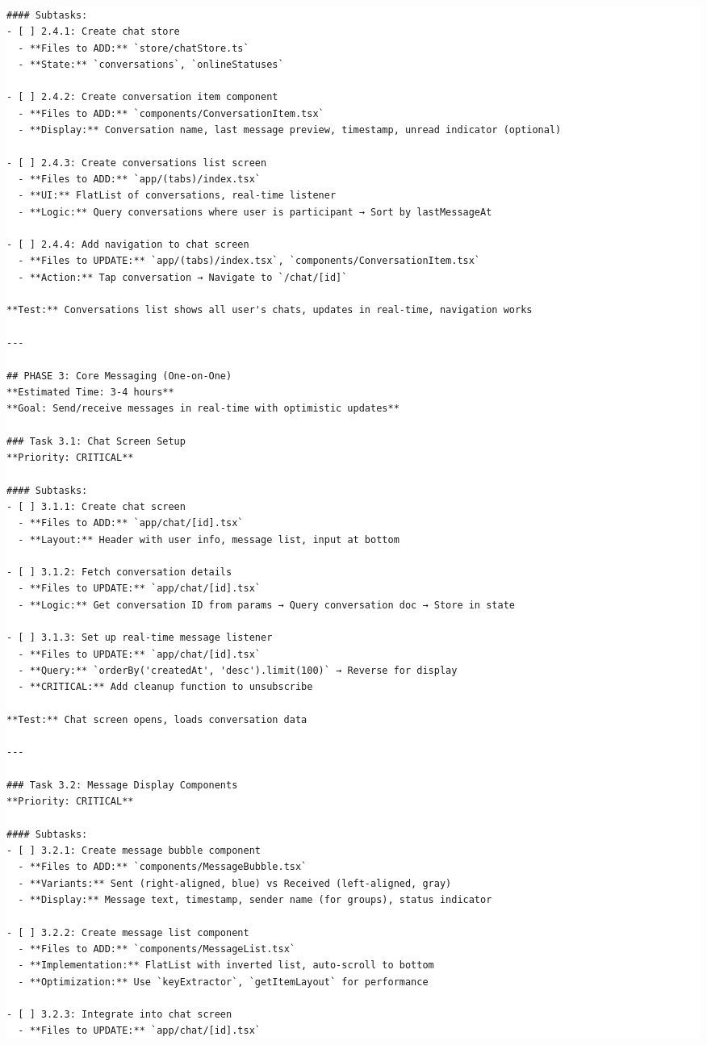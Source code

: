 ```
#### Subtasks:
- [ ] 2.4.1: Create chat store
  - **Files to ADD:** `store/chatStore.ts`
  - **State:** `conversations`, `onlineStatuses`

- [ ] 2.4.2: Create conversation item component
  - **Files to ADD:** `components/ConversationItem.tsx`
  - **Display:** Conversation name, last message preview, timestamp, unread indicator (optional)

- [ ] 2.4.3: Create conversations list screen
  - **Files to ADD:** `app/(tabs)/index.tsx`
  - **UI:** FlatList of conversations, real-time listener
  - **Logic:** Query conversations where user is participant → Sort by lastMessageAt

- [ ] 2.4.4: Add navigation to chat screen
  - **Files to UPDATE:** `app/(tabs)/index.tsx`, `components/ConversationItem.tsx`
  - **Action:** Tap conversation → Navigate to `/chat/[id]`

**Test:** Conversations list shows all user's chats, updates in real-time, navigation works

---

## PHASE 3: Core Messaging (One-on-One)
**Estimated Time: 3-4 hours**  
**Goal: Send/receive messages in real-time with optimistic updates**

### Task 3.1: Chat Screen Setup
**Priority: CRITICAL**

#### Subtasks:
- [ ] 3.1.1: Create chat screen
  - **Files to ADD:** `app/chat/[id].tsx`
  - **Layout:** Header with user info, message list, input at bottom

- [ ] 3.1.2: Fetch conversation details
  - **Files to UPDATE:** `app/chat/[id].tsx`
  - **Logic:** Get conversation ID from params → Query conversation doc → Store in state

- [ ] 3.1.3: Set up real-time message listener
  - **Files to UPDATE:** `app/chat/[id].tsx`
  - **Query:** `orderBy('createdAt', 'desc').limit(100)` → Reverse for display
  - **CRITICAL:** Add cleanup function to unsubscribe

**Test:** Chat screen opens, loads conversation data

---

### Task 3.2: Message Display Components
**Priority: CRITICAL**

#### Subtasks:
- [ ] 3.2.1: Create message bubble component
  - **Files to ADD:** `components/MessageBubble.tsx`
  - **Variants:** Sent (right-aligned, blue) vs Received (left-aligned, gray)
  - **Display:** Message text, timestamp, sender name (for groups), status indicator

- [ ] 3.2.2: Create message list component
  - **Files to ADD:** `components/MessageList.tsx`
  - **Implementation:** FlatList with inverted list, auto-scroll to bottom
  - **Optimization:** Use `keyExtractor`, `getItemLayout` for performance

- [ ] 3.2.3: Integrate into chat screen
  - **Files to UPDATE:** `app/chat/[id].tsx`
```